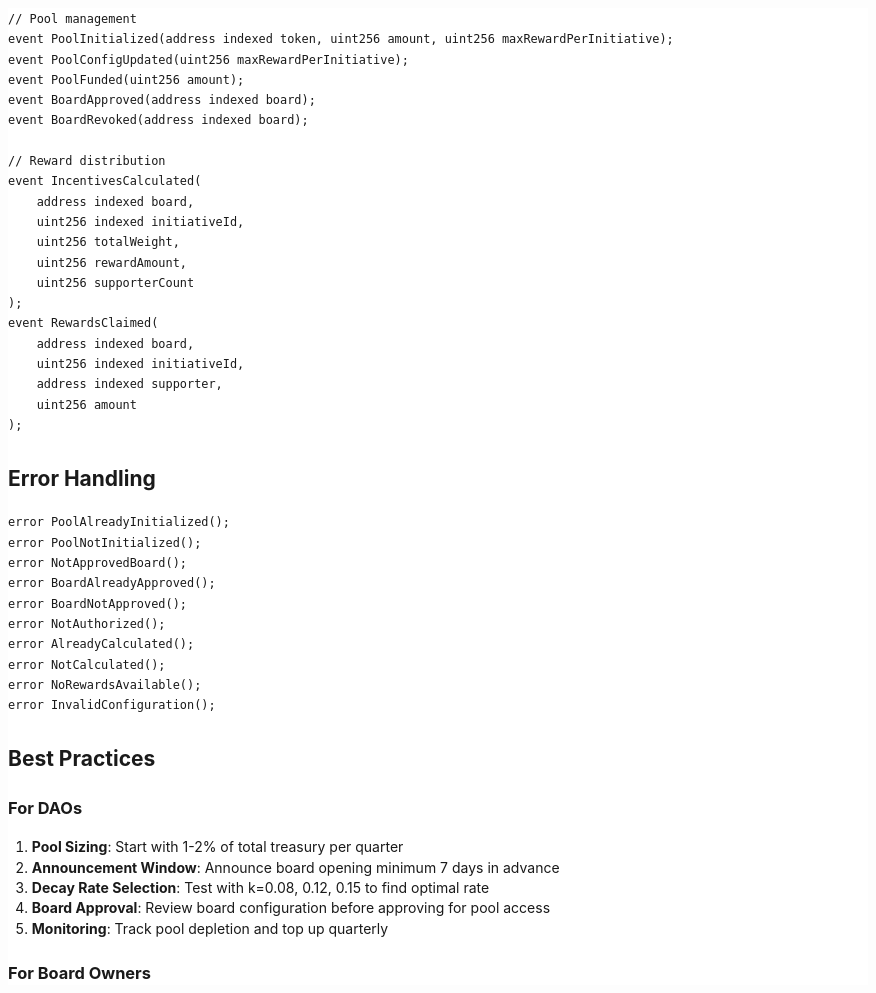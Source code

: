 ```solidity
// Pool management
event PoolInitialized(address indexed token, uint256 amount, uint256 maxRewardPerInitiative);
event PoolConfigUpdated(uint256 maxRewardPerInitiative);
event PoolFunded(uint256 amount);
event BoardApproved(address indexed board);
event BoardRevoked(address indexed board);

// Reward distribution
event IncentivesCalculated(
    address indexed board,
    uint256 indexed initiativeId,
    uint256 totalWeight,
    uint256 rewardAmount,
    uint256 supporterCount
);
event RewardsClaimed(
    address indexed board,
    uint256 indexed initiativeId,
    address indexed supporter,
    uint256 amount
);
```

## Error Handling

```solidity
error PoolAlreadyInitialized();
error PoolNotInitialized();
error NotApprovedBoard();
error BoardAlreadyApproved();
error BoardNotApproved();
error NotAuthorized();
error AlreadyCalculated();
error NotCalculated();
error NoRewardsAvailable();
error InvalidConfiguration();
```

## Best Practices

### For DAOs

1. **Pool Sizing**: Start with 1-2% of total treasury per quarter
2. **Announcement Window**: Announce board opening minimum 7 days in advance
3. **Decay Rate Selection**: Test with k=0.08, 0.12, 0.15 to find optimal rate
4. **Board Approval**: Review board configuration before approving for pool access
5. **Monitoring**: Track pool depletion and top up quarterly

### For Board Owners
